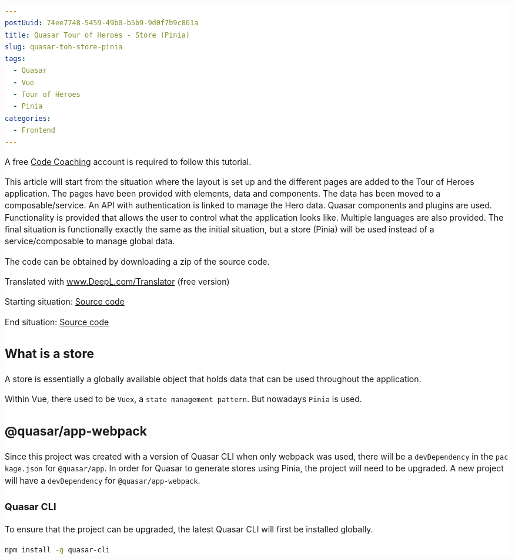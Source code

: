 ```yaml
---
postUuid: 74ee7748-5459-49b0-b5b9-9d0f7b9c861a
title: Quasar Tour of Heroes - Store (Pinia)
slug: quasar-toh-store-pinia
tags:
  - Quasar
  - Vue
  - Tour of Heroes
  - Pinia
categories:
  - Frontend
---
```


A free [Code Coaching](https://code-coaching.dev/) account is required to follow this tutorial.

This article will start from the situation where the layout is set up and the different pages are added to the Tour of Heroes application. The pages have been provided with elements, data and components. The data has been moved to a composable/service. An API with authentication is linked to manage the Hero data. Quasar components and plugins are used. Functionality is provided that allows the user to control what the application looks like. Multiple languages are also provided. The final situation is functionally exactly the same as the initial situation, but a store (Pinia) will be used instead of a service/composable to manage global data.

The code can be obtained by downloading a zip of the source code.

Translated with www.DeepL.com/Translator (free version)

Starting situation: [Source code](https://github.com/code-coaching/quasar-tour-of-heroes/releases/tag/quasar-toh-i18n)

End situation: [Source code](https://github.com/code-coaching/quasar-tour-of-heroes/releases/tag/quasar-toh-store-pinia)

## What is a store

A store is essentially a globally available object that holds data that can be used throughout the application.

Within Vue, there used to be `Vuex`, a `state management pattern`. But nowadays `Pinia` is used.

## @quasar/app-webpack

Since this project was created with a version of Quasar CLI when only webpack was used, there will be a `devDependency` in the `package.json` for `@quasar/app`. In order for Quasar to generate stores using Pinia, the project will need to be upgraded. A new project will have a `devDependency` for `@quasar/app-webpack`.

### Quasar CLI

To ensure that the project can be upgraded, the latest Quasar CLI will first be installed globally.

```sh
npm install -g quasar-cli
```
